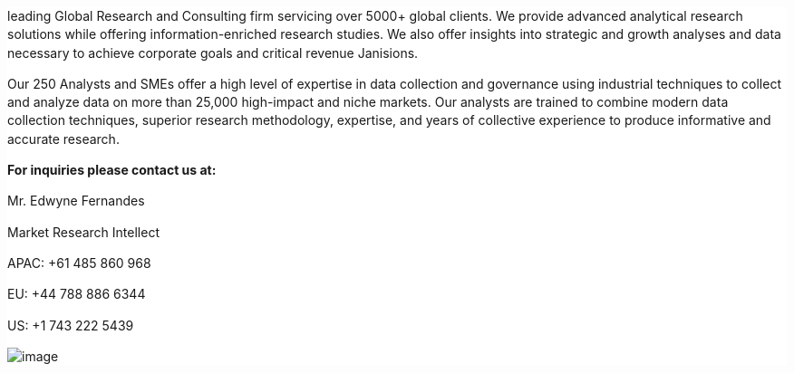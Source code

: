 leading Global Research and Consulting firm servicing over 5000+ global clients. We provide advanced analytical research solutions while offering information-enriched research studies.&nbsp;</span>We also offer insights into strategic and growth analyses and data necessary to achieve corporate goals and critical revenue Janisions.</p><p><span class="">Our 250 Analysts and SMEs offer a high level of expertise in data collection and governance using industrial techniques to collect and analyze data on more than 25,000 high-impact and niche markets. Our analysts are trained to combine modern data collection techniques, superior research methodology, expertise, and years of collective experience to produce informative and accurate research.</span></p><p><strong>For inquiries please contact us at:</strong></p><p>Mr. Edwyne Fernandes</p><p>Market Research Intellect</p><p>APAC: +61 485 860 968</p><p>EU: +44 788 886 6344</p><p>US: +1 743 222 5439</p>
![image](https://github.com/user-attachments/assets/da0a1e4a-3b82-424c-a84b-9a9c4082f149)
